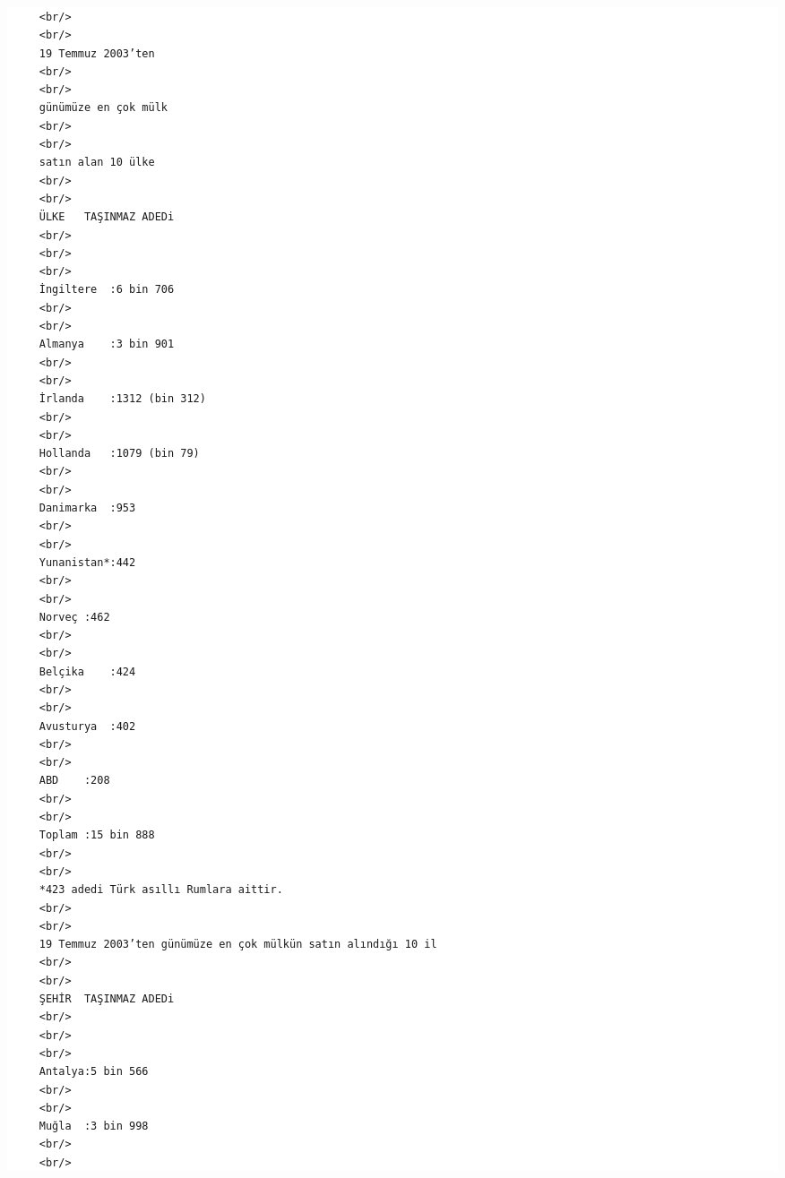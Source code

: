          <br/>
         <br/>
         19 Temmuz 2003’ten
         <br/>
         <br/>
         günümüze en çok mülk
         <br/>
         <br/>
         satın alan 10 ülke
         <br/>
         <br/>
         ÜLKE 	TAŞINMAZ ADEDi
         <br/>
         <br/>
         <br/>
         İngiltere	:6 bin 706
         <br/>
         <br/>
         Almanya	:3 bin 901
         <br/>
         <br/>
         İrlanda	:1312 (bin 312)
         <br/>
         <br/>
         Hollanda	:1079 (bin 79)
         <br/>
         <br/>
         Danimarka	:953
         <br/>
         <br/>
         Yunanistan*:442
         <br/>
         <br/>
         Norveç	:462
         <br/>
         <br/>
         Belçika	:424
         <br/>
         <br/>
         Avusturya	:402
         <br/>
         <br/>
         ABD	:208
         <br/>
         <br/>
         Toplam	:15 bin 888
         <br/>
         <br/>
         *423 adedi Türk asıllı Rumlara aittir.
         <br/>
         <br/>
         19 Temmuz 2003’ten günümüze en çok mülkün satın alındığı 10 il
         <br/>
         <br/>
         ŞEHİR	TAŞINMAZ ADEDi
         <br/>
         <br/>
         <br/>
         Antalya:5 bin 566
         <br/>
         <br/>
         Muğla	:3 bin 998
         <br/>
         <br/>